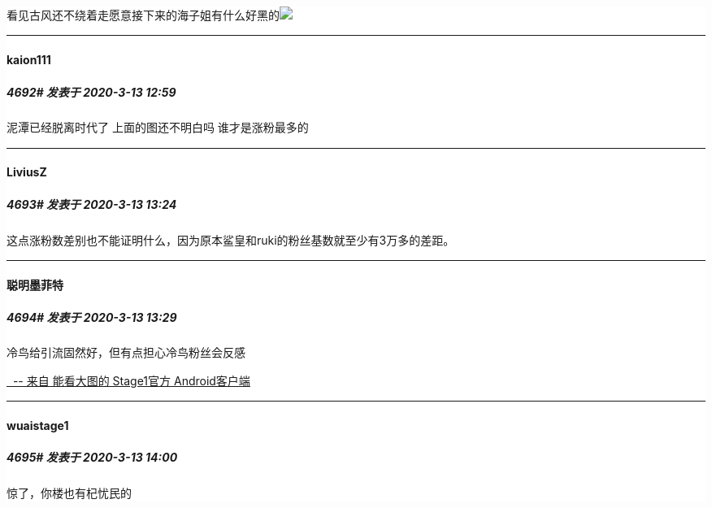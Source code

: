 看见古风还不绕着走愿意接下来的海子姐有什么好黑的<img src="https://static.saraba1st.com/image/smiley/face2017/037.png" referrerpolicy="no-referrer">







-----

####  kaion111  
##### 4692#       发表于 2020-3-13 12:59




泥潭已经脱离时代了 上面的图还不明白吗 谁才是涨粉最多的







-----

####  LiviusZ  
##### 4693#       发表于 2020-3-13 13:24




这点涨粉数差别也不能证明什么，因为原本鲨皇和ruki的粉丝基数就至少有3万多的差距。







-----

####  聪明墨菲特  
##### 4694#       发表于 2020-3-13 13:29




冷鸟给引流固然好，但有点担心冷鸟粉丝会反感

[  -- 来自 能看大图的 Stage1官方 Android客户端](https://www.coolapk.com/apk/140634)







-----

####  wuaistage1  
##### 4695#       发表于 2020-3-13 14:00




惊了，你楼也有杞忧民的


